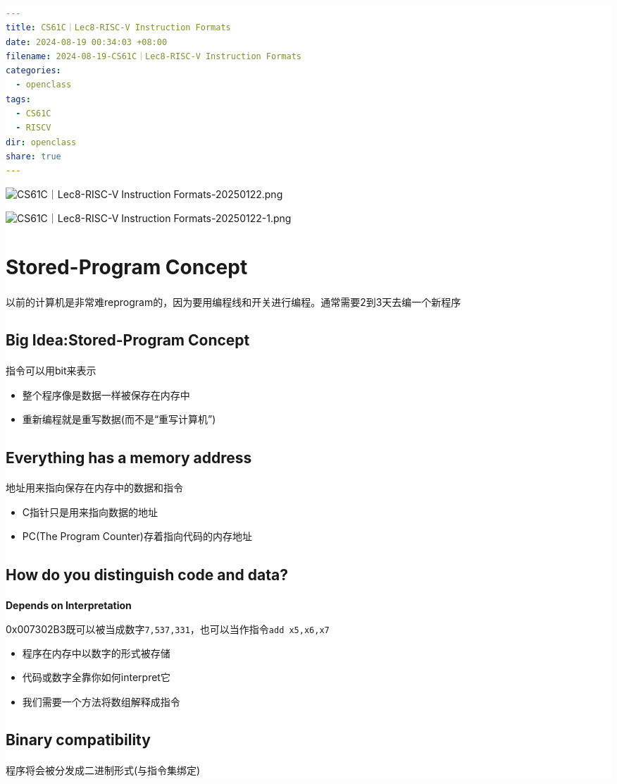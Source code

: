 ```yaml
---
title: CS61C｜Lec8-RISC-V Instruction Formats
date: 2024-08-19 00:34:03 +08:00
filename: 2024-08-19-CS61C｜Lec8-RISC-V Instruction Formats
categories:
  - openclass
tags:
  - CS61C
  - RISCV
dir: openclass
share: true
---
```

![CS61C｜Lec8-RISC-V Instruction Formats-20250122.png](../../assets/images/CS61C%EF%BD%9CLec8-RISC-V%20Instruction%20Formats-20250122.png)

![CS61C｜Lec8-RISC-V Instruction Formats-20250122-1.png](../../assets/images/CS61C%EF%BD%9CLec8-RISC-V%20Instruction%20Formats-20250122-1.png)
# Stored-Program Concept

以前的计算机是非常难reprogram的，因为要用编程线和开关进行编程。通常需要2到3天去编一个新程序

## Big Idea:Stored-Program Concept

指令可以用bit来表示

- 整个程序像是数据一样被保存在内存中

- 重新编程就是重写数据(而不是“重写计算机”)

## Everything has a memory address

地址用来指向保存在内存中的数据和指令

- C指针只是用来指向数据的地址

- PC(The Program Counter)存着指向代码的内存地址

## How do you distinguish code and data?

**Depends on Interpretation**

0x007302B3既可以被当成数字`7,537,331`，也可以当作指令`add x5,x6,x7`

- 程序在内存中以数字的形式被存储

- 代码或数字全靠你如何interpret它

- 我们需要一个方法将数组解释成指令

## Binary compatibility

程序将会被分发成二进制形式(与指令集绑定)
